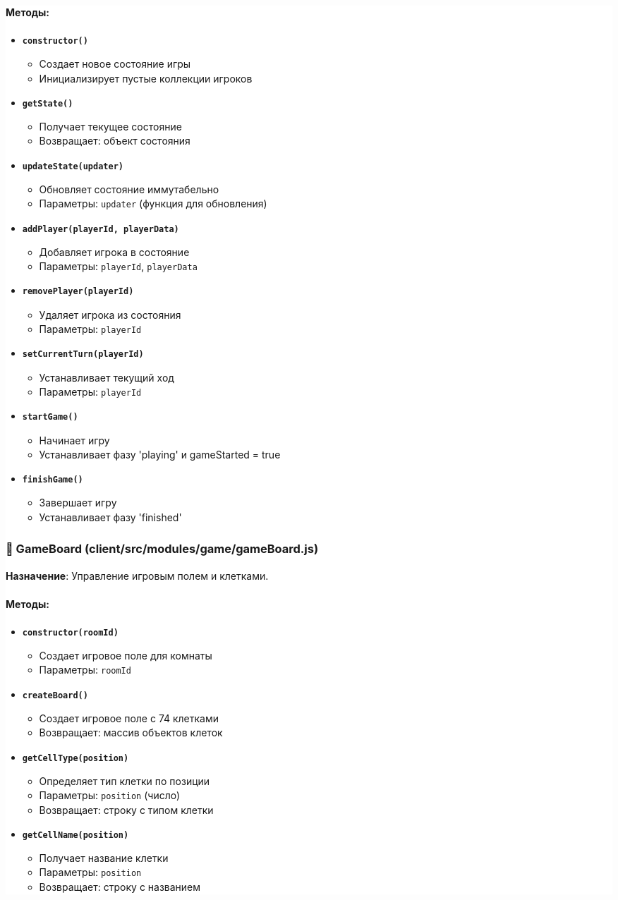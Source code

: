 #### Методы:

- **`constructor()`**
  - Создает новое состояние игры
  - Инициализирует пустые коллекции игроков

- **`getState()`**
  - Получает текущее состояние
  - Возвращает: объект состояния

- **`updateState(updater)`**
  - Обновляет состояние иммутабельно
  - Параметры: `updater` (функция для обновления)

- **`addPlayer(playerId, playerData)`**
  - Добавляет игрока в состояние
  - Параметры: `playerId`, `playerData`

- **`removePlayer(playerId)`**
  - Удаляет игрока из состояния
  - Параметры: `playerId`

- **`setCurrentTurn(playerId)`**
  - Устанавливает текущий ход
  - Параметры: `playerId`

- **`startGame()`**
  - Начинает игру
  - Устанавливает фазу 'playing' и gameStarted = true

- **`finishGame()`**
  - Завершает игру
  - Устанавливает фазу 'finished'

### 🎲 GameBoard (client/src/modules/game/gameBoard.js)

**Назначение**: Управление игровым полем и клетками.

#### Методы:

- **`constructor(roomId)`**
  - Создает игровое поле для комнаты
  - Параметры: `roomId`

- **`createBoard()`**
  - Создает игровое поле с 74 клетками
  - Возвращает: массив объектов клеток

- **`getCellType(position)`**
  - Определяет тип клетки по позиции
  - Параметры: `position` (число)
  - Возвращает: строку с типом клетки

- **`getCellName(position)`**
  - Получает название клетки
  - Параметры: `position`
  - Возвращает: строку с названием
